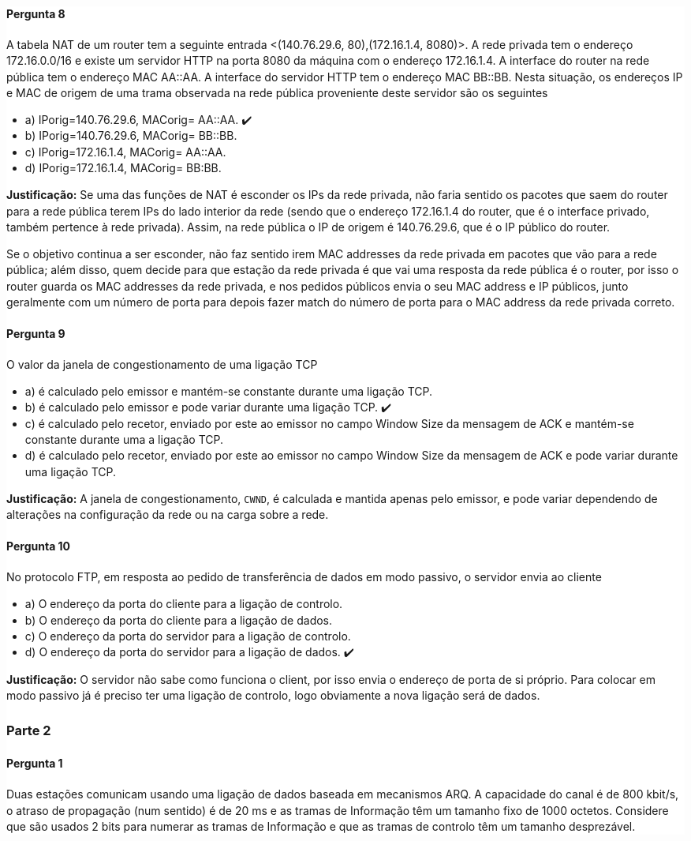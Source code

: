 #### Pergunta 8
A tabela NAT de um router tem a seguinte entrada <(140.76.29.6, 80),(172.16.1.4, 8080)>. A rede privada tem o endereço 172.16.0.0/16 e existe um servidor HTTP na porta 8080 da máquina com o endereço 172.16.1.4. A interface do router na rede pública tem o endereço MAC AA::AA. A interface do servidor HTTP tem o endereço MAC BB::BB. Nesta situação, os endereços IP e MAC de origem de uma trama observada na rede pública proveniente deste servidor são os seguintes
- a) IPorig=140.76.29.6, MACorig= AA::AA. :heavy_check_mark:
- b) IPorig=140.76.29.6, MACorig= BB::BB.
- c) IPorig=172.16.1.4, MACorig= AA::AA.
- d) IPorig=172.16.1.4, MACorig= BB:BB.

**Justificação:** Se uma das funções de NAT é esconder os IPs da rede privada, não faria sentido os pacotes que saem do router para a rede pública terem IPs do lado interior da rede (sendo que o endereço 172.16.1.4 do router, que é o interface privado, também pertence à rede privada). Assim, na rede pública o IP de origem é 140.76.29.6, que é o IP público do router.

Se o objetivo continua a ser esconder, não faz sentido irem MAC addresses da rede privada em pacotes que vão para a rede pública; além disso, quem decide para que estação da rede privada é que vai uma resposta da rede pública é o router, por isso o router guarda os MAC addresses da rede privada, e nos pedidos públicos envia o seu MAC address e IP públicos, junto geralmente com um número de porta para depois fazer match do número de porta para o MAC address da rede privada correto.

#### Pergunta 9

O valor da janela de congestionamento de uma ligação TCP
- a) é calculado pelo emissor e mantém-se constante durante uma ligação TCP.
- b) é calculado pelo emissor e pode variar durante uma ligação TCP. :heavy_check_mark:
- c) é calculado pelo recetor, enviado por este ao emissor no campo Window Size da mensagem de ACK e mantém-se constante durante uma a ligação TCP.
- d) é calculado pelo recetor, enviado por este ao emissor no campo Window Size da mensagem de ACK e pode variar durante uma ligação TCP.

**Justificação:** A janela de congestionamento, `CWND`, é calculada e mantida apenas pelo emissor, e pode variar dependendo de alterações na configuração da rede ou na carga sobre a rede.

#### Pergunta 10

No protocolo FTP, em resposta ao pedido de transferência de dados em modo passivo, o servidor envia ao cliente
- a) O endereço da porta do cliente para a ligação de controlo.
- b) O endereço da porta do cliente para a ligação de dados.
- c) O endereço da porta do servidor para a ligação de controlo.
- d) O endereço da porta do servidor para a ligação de dados. :heavy_check_mark:

**Justificação:** O servidor não sabe como funciona o client, por isso envia o endereço de porta de si próprio. Para colocar em modo passivo já é preciso ter uma ligação de controlo, logo obviamente a nova ligação será de dados.

### Parte 2

#### Pergunta 1
Duas estações comunicam usando uma ligação de dados baseada em mecanismos ARQ. A capacidade do canal é de 800 kbit/s, o atraso de propagação (num sentido) é de 20 ms e as tramas de Informação têm um tamanho fixo de 1000 octetos. Considere que são usados 2 bits para numerar as tramas de Informação e que as tramas de controlo têm um tamanho desprezável.
